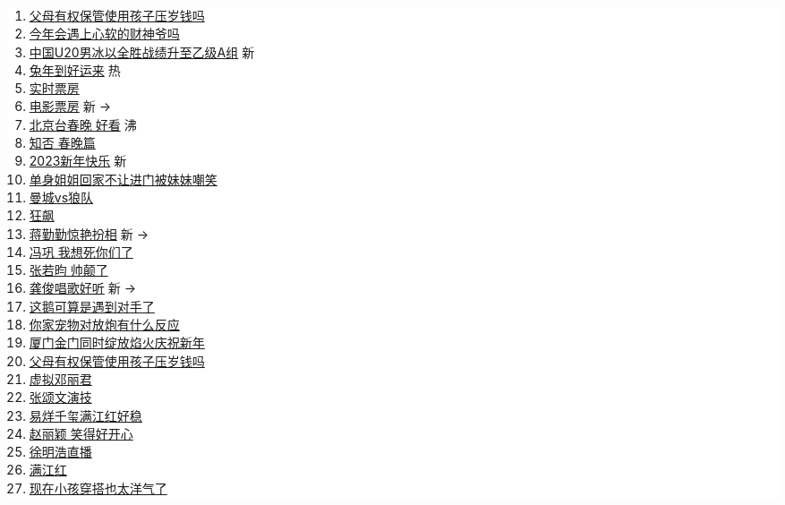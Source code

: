 1. [父母有权保管使用孩子压岁钱吗](https://s.weibo.com//weibo?q=%23%E7%88%B6%E6%AF%8D%E6%9C%89%E6%9D%83%E4%BF%9D%E7%AE%A1%E4%BD%BF%E7%94%A8%E5%AD%A9%E5%AD%90%E5%8E%8B%E5%B2%81%E9%92%B1%E5%90%97%23&t=31&band_rank=48&Refer=top)
1. [今年会遇上心软的财神爷吗](https://s.weibo.com//weibo?q=%23%E4%BB%8A%E5%B9%B4%E4%BC%9A%E9%81%87%E4%B8%8A%E5%BF%83%E8%BD%AF%E7%9A%84%E8%B4%A2%E7%A5%9E%E7%88%B7%E5%90%97%23&t=31&band_rank=49&Refer=top)
1. [中国U20男冰以全胜战绩升至乙级A组](https://s.weibo.com//weibo?q=%23%E4%B8%AD%E5%9B%BDU20%E7%94%B7%E5%86%B0%E4%BB%A5%E5%85%A8%E8%83%9C%E6%88%98%E7%BB%A9%E5%8D%87%E8%87%B3%E4%B9%99%E7%BA%A7A%E7%BB%84%23&t=31&band_rank=50&Refer=top)
   新
1. [兔年到好运来](https://s.weibo.com//weibo?q=%23%E5%85%94%E5%B9%B4%E5%88%B0%E5%A5%BD%E8%BF%90%E6%9D%A5%23&Refer=new_time)
   热
1. [实时票房](https://s.weibo.com//weibo?q=%E5%AE%9E%E6%97%B6%E7%A5%A8%E6%88%BF&t=31&band_rank=4&Refer=top)
1. [电影票房](https://s.weibo.com//weibo?q=%E7%94%B5%E5%BD%B1%E7%A5%A8%E6%88%BF&t=31&band_rank=5&Refer=top)
   新 ->
1. [北京台春晚 好看](https://s.weibo.com//weibo?q=%23%E5%8C%97%E4%BA%AC%E5%8F%B0%E6%98%A5%E6%99%9A%20%E5%A5%BD%E7%9C%8B%23&t=31&band_rank=6&Refer=top)
   沸
1. [知否 春晚篇](https://s.weibo.com//weibo?q=%E7%9F%A5%E5%90%A6%20%E6%98%A5%E6%99%9A%E7%AF%87&t=31&band_rank=7&Refer=top)
1. [2023新年快乐](https://s.weibo.com//weibo?q=%232023%E6%96%B0%E5%B9%B4%E5%BF%AB%E4%B9%90%23&t=31&band_rank=8&Refer=top)
   新
1. [单身姐姐回家不让进门被妹妹嘲笑](https://s.weibo.com//weibo?q=%23%E5%8D%95%E8%BA%AB%E5%A7%90%E5%A7%90%E5%9B%9E%E5%AE%B6%E4%B8%8D%E8%AE%A9%E8%BF%9B%E9%97%A8%E8%A2%AB%E5%A6%B9%E5%A6%B9%E5%98%B2%E7%AC%91%23&t=31&band_rank=9&Refer=top)
1. [曼城vs狼队](https://s.weibo.com//weibo?q=%23%E6%9B%BC%E5%9F%8Evs%E7%8B%BC%E9%98%9F%23&t=31&band_rank=10&Refer=top)
1. [狂飙](https://s.weibo.com//weibo?q=%E7%8B%82%E9%A3%99&t=31&band_rank=11&Refer=top)
1. [蒋勤勤惊艳扮相](https://s.weibo.com//weibo?q=%23%E8%92%8B%E5%8B%A4%E5%8B%A4%E6%83%8A%E8%89%B3%E6%89%AE%E7%9B%B8%23&t=31&band_rank=12&Refer=top)
   新 ->
1. [冯巩 我想死你们了](https://s.weibo.com//weibo?q=%E5%86%AF%E5%B7%A9%20%E6%88%91%E6%83%B3%E6%AD%BB%E4%BD%A0%E4%BB%AC%E4%BA%86&t=31&band_rank=14&Refer=top)
1. [张若昀 帅颠了](https://s.weibo.com//weibo?q=%E5%BC%A0%E8%8B%A5%E6%98%80%20%E5%B8%85%E9%A2%A0%E4%BA%86&t=31&band_rank=15&Refer=top)
1. [龚俊唱歌好听](https://s.weibo.com//weibo?q=%23%E9%BE%9A%E4%BF%8A%E5%94%B1%E6%AD%8C%E5%A5%BD%E5%90%AC%23&t=31&band_rank=16&Refer=top)
   新 ->
1. [这鹅可算是遇到对手了](https://s.weibo.com//weibo?q=%23%E8%BF%99%E9%B9%85%E5%8F%AF%E7%AE%97%E6%98%AF%E9%81%87%E5%88%B0%E5%AF%B9%E6%89%8B%E4%BA%86%23&t=31&band_rank=17&Refer=top)
1. [你家宠物对放炮有什么反应](https://s.weibo.com//weibo?q=%23%E4%BD%A0%E5%AE%B6%E5%AE%A0%E7%89%A9%E5%AF%B9%E6%94%BE%E7%82%AE%E6%9C%89%E4%BB%80%E4%B9%88%E5%8F%8D%E5%BA%94%23&t=31&band_rank=18&Refer=top)
1. [厦门金门同时绽放焰火庆祝新年](https://s.weibo.com//weibo?q=%23%E5%8E%A6%E9%97%A8%E9%87%91%E9%97%A8%E5%90%8C%E6%97%B6%E7%BB%BD%E6%94%BE%E7%84%B0%E7%81%AB%E5%BA%86%E7%A5%9D%E6%96%B0%E5%B9%B4%23&t=31&band_rank=19&Refer=top)
1. [父母有权保管使用孩子压岁钱吗](https://s.weibo.com//weibo?q=%23%E7%88%B6%E6%AF%8D%E6%9C%89%E6%9D%83%E4%BF%9D%E7%AE%A1%E4%BD%BF%E7%94%A8%E5%AD%A9%E5%AD%90%E5%8E%8B%E5%B2%81%E9%92%B1%E5%90%97%23&t=31&band_rank=20&Refer=top)
1. [虚拟邓丽君](https://s.weibo.com//weibo?q=%E8%99%9A%E6%8B%9F%E9%82%93%E4%B8%BD%E5%90%9B&t=31&band_rank=21&Refer=top)
1. [张颂文演技](https://s.weibo.com//weibo?q=%23%E5%BC%A0%E9%A2%82%E6%96%87%E6%BC%94%E6%8A%80%23&t=31&band_rank=22&Refer=top)
1. [易烊千玺满江红好稳](https://s.weibo.com//weibo?q=%23%E6%98%93%E7%83%8A%E5%8D%83%E7%8E%BA%E6%BB%A1%E6%B1%9F%E7%BA%A2%E5%A5%BD%E7%A8%B3%23&t=31&band_rank=23&Refer=top)
1. [赵丽颖 笑得好开心](https://s.weibo.com//weibo?q=%E8%B5%B5%E4%B8%BD%E9%A2%96%20%E7%AC%91%E5%BE%97%E5%A5%BD%E5%BC%80%E5%BF%83&t=31&band_rank=24&Refer=top)
1. [徐明浩直播](https://s.weibo.com//weibo?q=%23%E5%BE%90%E6%98%8E%E6%B5%A9%E7%9B%B4%E6%92%AD%23&t=31&band_rank=25&Refer=top)
1. [满江红](https://s.weibo.com//weibo?q=%E6%BB%A1%E6%B1%9F%E7%BA%A2&t=31&band_rank=26&Refer=top)
1. [现在小孩穿搭也太洋气了](https://s.weibo.com//weibo?q=%23%E7%8E%B0%E5%9C%A8%E5%B0%8F%E5%AD%A9%E7%A9%BF%E6%90%AD%E4%B9%9F%E5%A4%AA%E6%B4%8B%E6%B0%94%E4%BA%86%23&t=31&band_rank=27&Refer=top)